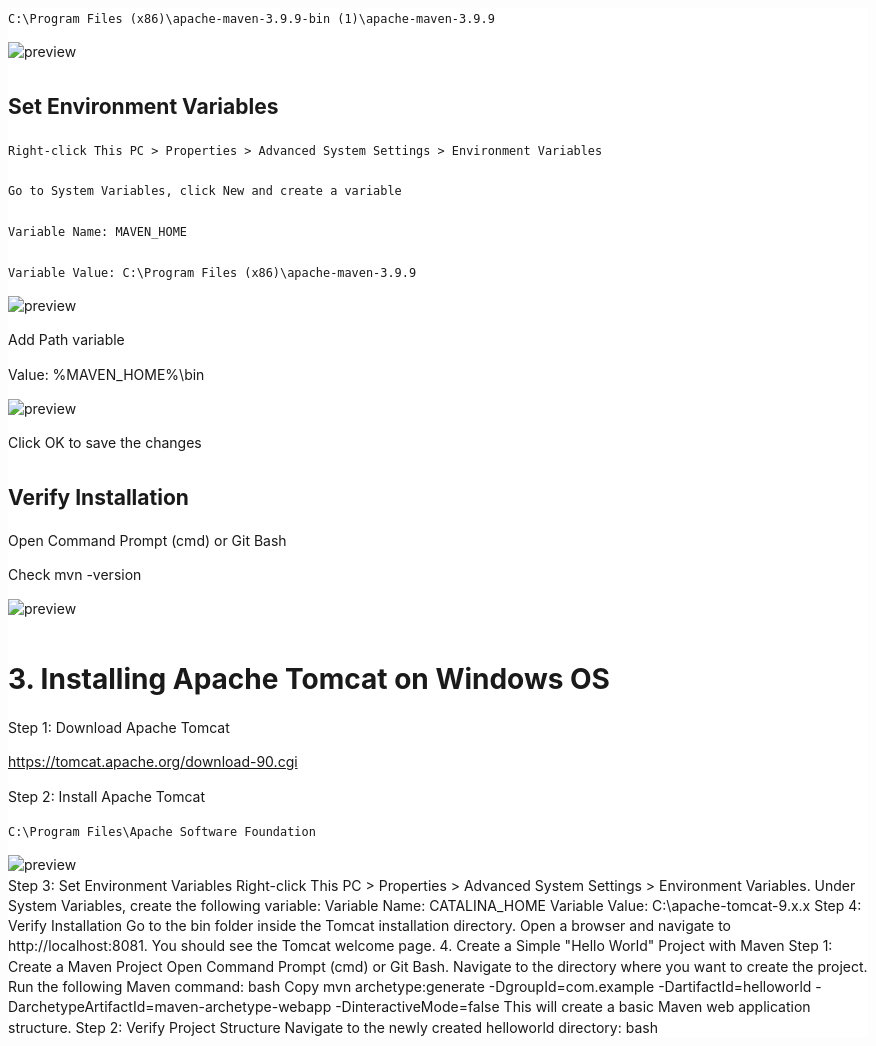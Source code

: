     C:\Program Files (x86)\apache-maven-3.9.9-bin (1)\apache-maven-3.9.9

  ![preview](../images/maven-ss09.png)  

 ## Set Environment Variables

    Right-click This PC > Properties > Advanced System Settings > Environment Variables

    Go to System Variables, click New and create a variable

    Variable Name: MAVEN_HOME

    Variable Value: C:\Program Files (x86)\apache-maven-3.9.9

![preview](../images/maven-home-ss05.png)


Add Path variable

Value: %MAVEN_HOME%\bin

![preview](../images/maven-path-ss06.png)

Click OK to save the changes

## Verify Installation

Open Command Prompt (cmd) or Git Bash

Check mvn -version

![preview](../images/mvn-version-ss10.png)


# 3. Installing Apache Tomcat on Windows OS

Step 1: Download Apache Tomcat

https://tomcat.apache.org/download-90.cgi

Step 2: Install Apache Tomcat

    C:\Program Files\Apache Software Foundation

  ![preview](../)  
Step 3: Set Environment Variables
Right-click This PC > Properties > Advanced System Settings > Environment Variables.
Under System Variables, create the following variable:
Variable Name: CATALINA_HOME
Variable Value: C:\apache-tomcat-9.x.x
Step 4: Verify Installation
Go to the bin folder inside the Tomcat installation directory.
Open a browser and navigate to http://localhost:8081.
You should see the Tomcat welcome page.
4. Create a Simple "Hello World" Project with Maven
Step 1: Create a Maven Project
Open Command Prompt (cmd) or Git Bash.
Navigate to the directory where you want to create the project.
Run the following Maven command:
bash
Copy
mvn archetype:generate -DgroupId=com.example -DartifactId=helloworld -DarchetypeArtifactId=maven-archetype-webapp -DinteractiveMode=false
This will create a basic Maven web application structure.
Step 2: Verify Project Structure
Navigate to the newly created helloworld directory:
bash